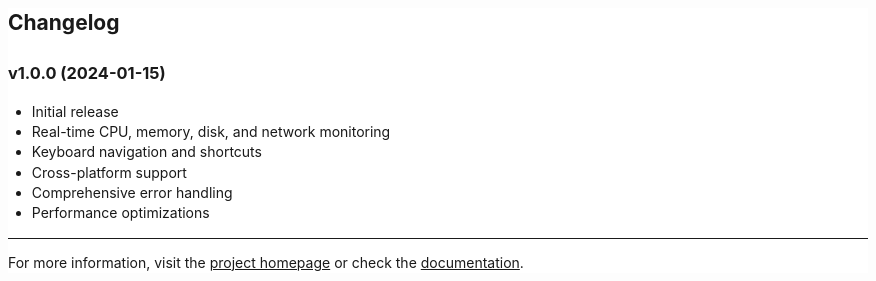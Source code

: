 ## Changelog

### v1.0.0 (2024-01-15)
- Initial release
- Real-time CPU, memory, disk, and network monitoring
- Keyboard navigation and shortcuts
- Cross-platform support
- Comprehensive error handling
- Performance optimizations

---

For more information, visit the [project homepage](https://github.com/your-username/golang-system-monitor-tui) or check the [documentation](docs/).